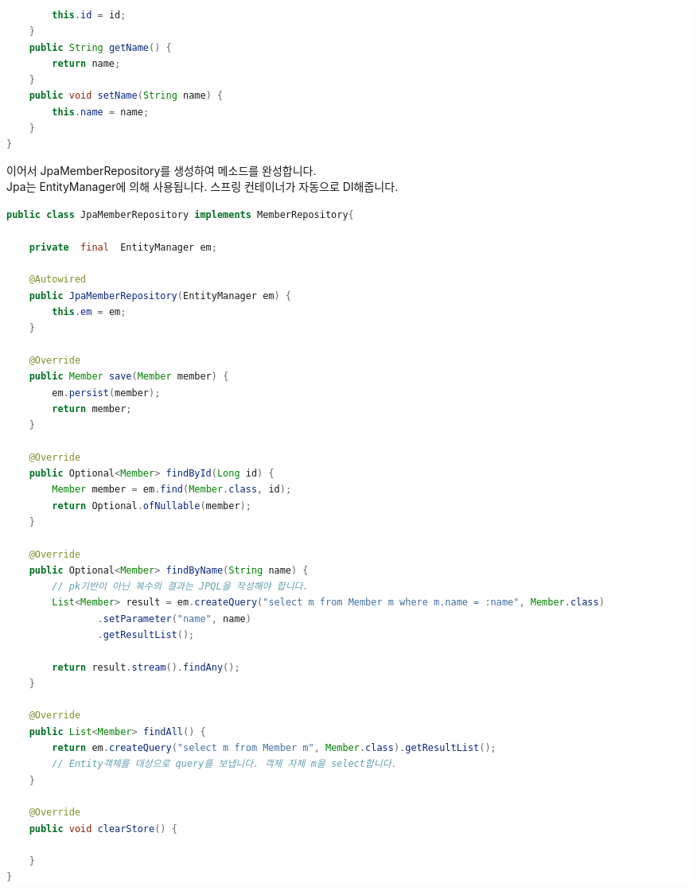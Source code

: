 ```java
        this.id = id;
    }
    public String getName() {
        return name;
    }
    public void setName(String name) {
        this.name = name;
    }
}

```

이어서 JpaMemberRepository를 생성하여 메소드를 완성합니다.  
Jpa는 EntityManager에 의해 사용됩니다. 스프링 컨테이너가 자동으로 DI해줍니다.  

```java
public class JpaMemberRepository implements MemberRepository{

    private  final  EntityManager em;

    @Autowired
    public JpaMemberRepository(EntityManager em) {
        this.em = em;
    }

    @Override
    public Member save(Member member) {
        em.persist(member);
        return member;
    }

    @Override
    public Optional<Member> findById(Long id) {
        Member member = em.find(Member.class, id);
        return Optional.ofNullable(member);
    }

    @Override
    public Optional<Member> findByName(String name) {
        // pk기반이 아닌 복수의 결과는 JPQL을 작성해야 합니다.
        List<Member> result = em.createQuery("select m from Member m where m.name = :name", Member.class)
                .setParameter("name", name)
                .getResultList();

        return result.stream().findAny();
    }

    @Override
    public List<Member> findAll() {
        return em.createQuery("select m from Member m", Member.class).getResultList();
        // Entity객체를 대상으로 query를 보냅니다. 객체 자체 m을 select합니다.
    }

    @Override
    public void clearStore() {

    }
}

```
